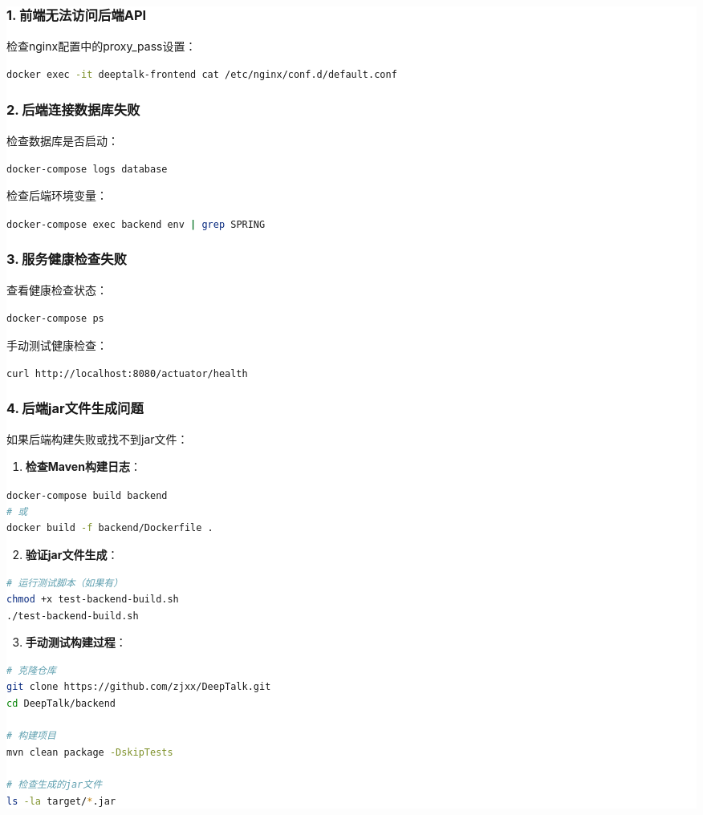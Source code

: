 ### 1. 前端无法访问后端API

检查nginx配置中的proxy_pass设置：
```bash
docker exec -it deeptalk-frontend cat /etc/nginx/conf.d/default.conf
```

### 2. 后端连接数据库失败

检查数据库是否启动：
```bash
docker-compose logs database
```

检查后端环境变量：
```bash
docker-compose exec backend env | grep SPRING
```

### 3. 服务健康检查失败

查看健康检查状态：
```bash
docker-compose ps
```

手动测试健康检查：
```bash
curl http://localhost:8080/actuator/health
```

### 4. 后端jar文件生成问题

如果后端构建失败或找不到jar文件：

1. **检查Maven构建日志**：
```bash
docker-compose build backend
# 或
docker build -f backend/Dockerfile .
```

2. **验证jar文件生成**：
```bash
# 运行测试脚本（如果有）
chmod +x test-backend-build.sh
./test-backend-build.sh
```

3. **手动测试构建过程**：
```bash
# 克隆仓库
git clone https://github.com/zjxx/DeepTalk.git
cd DeepTalk/backend

# 构建项目
mvn clean package -DskipTests

# 检查生成的jar文件
ls -la target/*.jar
```
